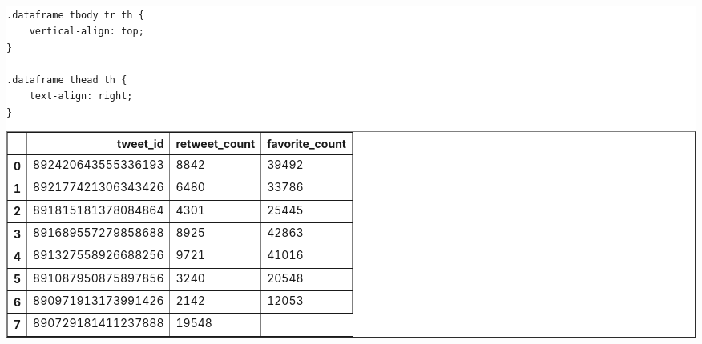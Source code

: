     .dataframe tbody tr th {
        vertical-align: top;
    }

    .dataframe thead th {
        text-align: right;
    }
</style>
<table border="1" class="dataframe">
  <thead>
    <tr style="text-align: right;">
      <th></th>
      <th>tweet_id</th>
      <th>retweet_count</th>
      <th>favorite_count</th>
    </tr>
  </thead>
  <tbody>
    <tr>
      <th>0</th>
      <td>892420643555336193</td>
      <td>8842</td>
      <td>39492</td>
    </tr>
    <tr>
      <th>1</th>
      <td>892177421306343426</td>
      <td>6480</td>
      <td>33786</td>
    </tr>
    <tr>
      <th>2</th>
      <td>891815181378084864</td>
      <td>4301</td>
      <td>25445</td>
    </tr>
    <tr>
      <th>3</th>
      <td>891689557279858688</td>
      <td>8925</td>
      <td>42863</td>
    </tr>
    <tr>
      <th>4</th>
      <td>891327558926688256</td>
      <td>9721</td>
      <td>41016</td>
    </tr>
    <tr>
      <th>5</th>
      <td>891087950875897856</td>
      <td>3240</td>
      <td>20548</td>
    </tr>
    <tr>
      <th>6</th>
      <td>890971913173991426</td>
      <td>2142</td>
      <td>12053</td>
    </tr>
    <tr>
      <th>7</th>
      <td>890729181411237888</td>
      <td>19548</td>